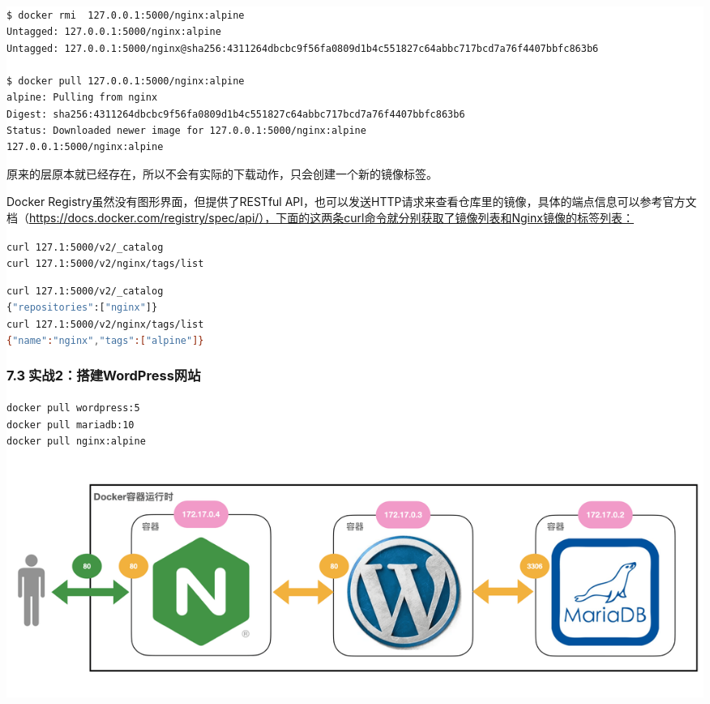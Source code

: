 ```sh
$ docker rmi  127.0.0.1:5000/nginx:alpine
Untagged: 127.0.0.1:5000/nginx:alpine
Untagged: 127.0.0.1:5000/nginx@sha256:4311264dbcbc9f56fa0809d1b4c551827c64abbc717bcd7a76f4407bbfc863b6

$ docker pull 127.0.0.1:5000/nginx:alpine
alpine: Pulling from nginx
Digest: sha256:4311264dbcbc9f56fa0809d1b4c551827c64abbc717bcd7a76f4407bbfc863b6
Status: Downloaded newer image for 127.0.0.1:5000/nginx:alpine
127.0.0.1:5000/nginx:alpine
```

原来的层原本就已经存在，所以不会有实际的下载动作，只会创建一个新的镜像标签。

Docker Registry虽然没有图形界面，但提供了RESTful API，也可以发送HTTP请求来查看仓库里的镜像，具体的端点信息可以参考官方文档（https://docs.docker.com/registry/spec/api/），下面的这两条curl命令就分别获取了镜像列表和Nginx镜像的标签列表：

```sh
curl 127.1:5000/v2/_catalog
curl 127.1:5000/v2/nginx/tags/list
```

```sh
curl 127.1:5000/v2/_catalog
{"repositories":["nginx"]}
curl 127.1:5000/v2/nginx/tags/list
{"name":"nginx","tags":["alpine"]}
```



### 7.3 实战2：搭建WordPress网站

```sh
docker pull wordpress:5
docker pull mariadb:10
docker pull nginx:alpine
```

![](images/59dfbe961bcd233b83e1c1ec064e2eca.png)
